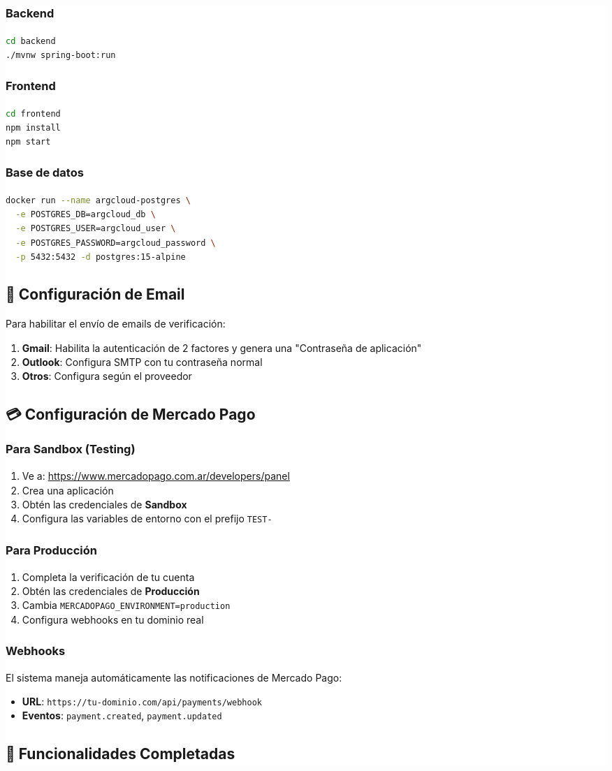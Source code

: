 ### Backend
```bash
cd backend
./mvnw spring-boot:run
```

### Frontend
```bash
cd frontend
npm install
npm start
```

### Base de datos
```bash
docker run --name argcloud-postgres \
  -e POSTGRES_DB=argcloud_db \
  -e POSTGRES_USER=argcloud_user \
  -e POSTGRES_PASSWORD=argcloud_password \
  -p 5432:5432 -d postgres:15-alpine
```

## 🔧 Configuración de Email

Para habilitar el envío de emails de verificación:

1. **Gmail**: Habilita la autenticación de 2 factores y genera una "Contraseña de aplicación"
2. **Outlook**: Configura SMTP con tu contraseña normal
3. **Otros**: Configura según el proveedor

## 💳 Configuración de Mercado Pago

### Para Sandbox (Testing)
1. Ve a: https://www.mercadopago.com.ar/developers/panel
2. Crea una aplicación
3. Obtén las credenciales de **Sandbox**
4. Configura las variables de entorno con el prefijo `TEST-`

### Para Producción
1. Completa la verificación de tu cuenta
2. Obtén las credenciales de **Producción**
3. Cambia `MERCADOPAGO_ENVIRONMENT=production`
4. Configura webhooks en tu dominio real

### Webhooks
El sistema maneja automáticamente las notificaciones de Mercado Pago:
- **URL**: `https://tu-dominio.com/api/payments/webhook`
- **Eventos**: `payment.created`, `payment.updated`

## 🚀 Funcionalidades Completadas
